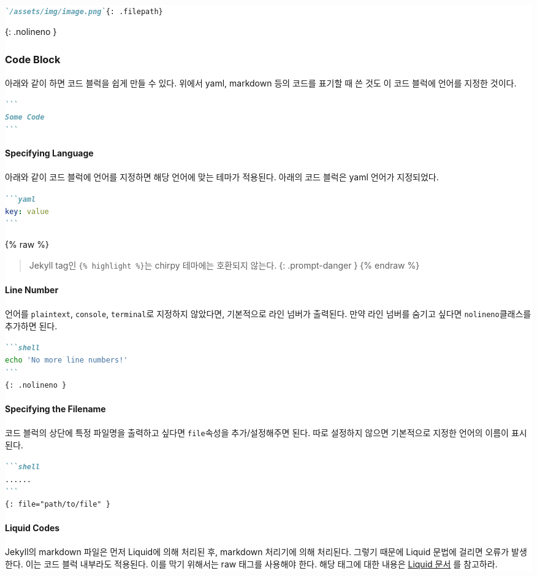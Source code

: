 ```markdown
`/assets/img/image.png`{: .filepath}
```
{: .nolineno }


### Code Block

아래와 같이 하면 코드 블럭을 쉽게 만들 수 있다. 위에서 yaml, markdown 등의 코드를 표기할 때 쓴 것도 이 코드 블럭에 언어를 지정한 것이다.

````markdown
```
Some Code
```
````

#### Specifying Language

아래와 같이 코드 블럭에 언어를 지정하면 해당 언어에 맞는 테마가 적용된다. 아래의 코드 블럭은 yaml 언어가 지정되었다.

````markdown
```yaml
key: value
```
````
{% raw %}
> Jekyll tag인 `{% highlight %}`는 chirpy 테마에는 호환되지 않는다.
{: .prompt-danger }
{% endraw %}

#### Line Number

언어를 `plaintext`, `console`, `terminal`로 지정하지 않았다면, 기본적으로 라인 넘버가 출력된다.
만약 라인 넘버를 숨기고 싶다면 `nolineno`클래스를 추가하면 된다.

````markdown
```shell
echo 'No more line numbers!'
```
{: .nolineno }
````

#### Specifying the Filename

코드 블럭의 상단에 특정 파일명을 출력하고 싶다면 `file`속성을 추가/설정해주면 된다.
따로 설정하지 않으면 기본적으로 지정한 언어의 이름이 표시된다.

````markdown
```shell
......
```
{: file="path/to/file" }
````

#### Liquid Codes

Jekyll의 markdown 파일은 먼저 Liquid에 의해 처리된 후, markdown 처리기에 의해 처리된다.
그렇기 때문에 Liquid 문법에 걸리면 오류가 발생한다. 이는 코드 블럭 내부라도 적용된다. 
이를 막기 위해서는 raw 태그를 사용해야 한다. 해당 태그에 대한 내용은 [Liquid 문서](https://shopify.github.io/liquid/tags/template/#raw)
를 참고하라.
